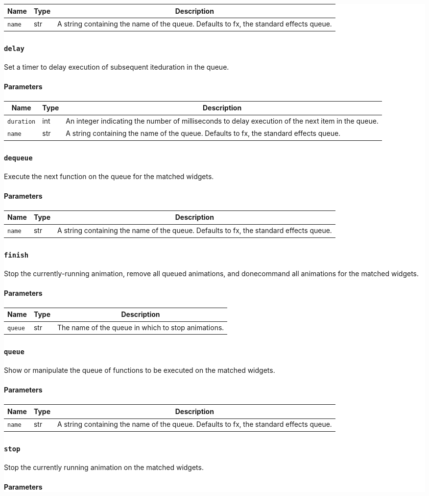 | Name   | Type | Description                                                                            |
| ------ | ---- | -------------------------------------------------------------------------------------- |
| `name` | str  | A string containing the name of the queue. Defaults to fx, the standard effects queue. |

### `delay`

Set a timer to delay execution of subsequent iteduration in the queue.

#### Parameters

| Name       | Type | Description                                                                                        |
| ---------- | ---- | -------------------------------------------------------------------------------------------------- |
| `duration` | int  | An integer indicating the number of milliseconds to delay execution of the next item in the queue. |
| `name`     | str  | A string containing the name of the queue. Defaults to fx, the standard effects queue.             |

### `dequeue`

Execute the next function on the queue for the matched widgets.

#### Parameters

| Name   | Type | Description                                                                            |
| ------ | ---- | -------------------------------------------------------------------------------------- |
| `name` | str  | A string containing the name of the queue. Defaults to fx, the standard effects queue. |

### `finish`

Stop the currently-running animation, remove all queued animations, and donecommand all animations for the matched widgets.

#### Parameters

| Name    | Type | Description                                        |
| ------- | ---- | -------------------------------------------------- |
| `queue` | str  | The name of the queue in which to stop animations. |

### `queue`

Show or manipulate the queue of functions to be executed on the matched widgets.

#### Parameters

| Name   | Type | Description                                                                            |
| ------ | ---- | -------------------------------------------------------------------------------------- |
| `name` | str  | A string containing the name of the queue. Defaults to fx, the standard effects queue. |

### `stop`

Stop the currently running animation on the matched widgets.

#### Parameters
